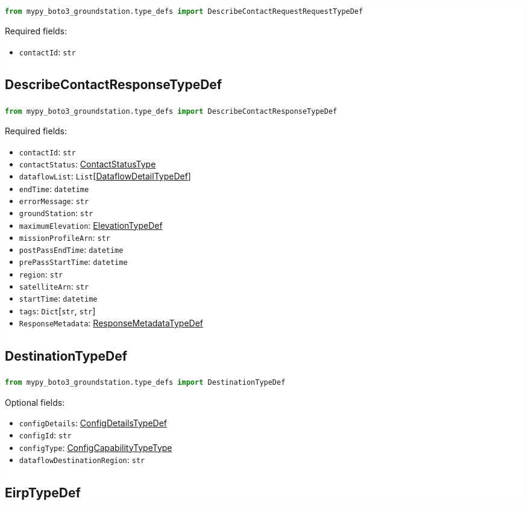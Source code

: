 ```python
from mypy_boto3_groundstation.type_defs import DescribeContactRequestRequestTypeDef
```

Required fields:

- `contactId`: `str`

<a id="describecontactresponsetypedef"></a>

## DescribeContactResponseTypeDef

```python
from mypy_boto3_groundstation.type_defs import DescribeContactResponseTypeDef
```

Required fields:

- `contactId`: `str`
- `contactStatus`: [ContactStatusType](./literals.md#contactstatustype)
- `dataflowList`:
  `List`\[[DataflowDetailTypeDef](./type_defs.md#dataflowdetailtypedef)\]
- `endTime`: `datetime`
- `errorMessage`: `str`
- `groundStation`: `str`
- `maximumElevation`: [ElevationTypeDef](./type_defs.md#elevationtypedef)
- `missionProfileArn`: `str`
- `postPassEndTime`: `datetime`
- `prePassStartTime`: `datetime`
- `region`: `str`
- `satelliteArn`: `str`
- `startTime`: `datetime`
- `tags`: `Dict`\[`str`, `str`\]
- `ResponseMetadata`:
  [ResponseMetadataTypeDef](./type_defs.md#responsemetadatatypedef)

<a id="destinationtypedef"></a>

## DestinationTypeDef

```python
from mypy_boto3_groundstation.type_defs import DestinationTypeDef
```

Optional fields:

- `configDetails`: [ConfigDetailsTypeDef](./type_defs.md#configdetailstypedef)
- `configId`: `str`
- `configType`:
  [ConfigCapabilityTypeType](./literals.md#configcapabilitytypetype)
- `dataflowDestinationRegion`: `str`

<a id="eirptypedef"></a>

## EirpTypeDef
